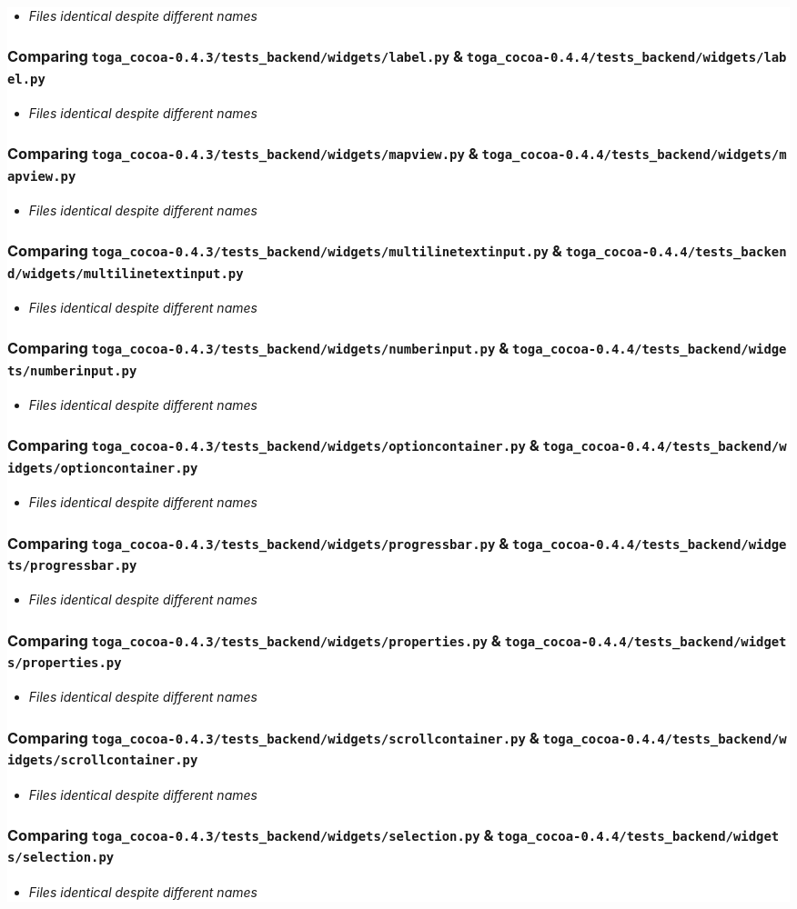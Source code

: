  * *Files identical despite different names*

### Comparing `toga_cocoa-0.4.3/tests_backend/widgets/label.py` & `toga_cocoa-0.4.4/tests_backend/widgets/label.py`

 * *Files identical despite different names*

### Comparing `toga_cocoa-0.4.3/tests_backend/widgets/mapview.py` & `toga_cocoa-0.4.4/tests_backend/widgets/mapview.py`

 * *Files identical despite different names*

### Comparing `toga_cocoa-0.4.3/tests_backend/widgets/multilinetextinput.py` & `toga_cocoa-0.4.4/tests_backend/widgets/multilinetextinput.py`

 * *Files identical despite different names*

### Comparing `toga_cocoa-0.4.3/tests_backend/widgets/numberinput.py` & `toga_cocoa-0.4.4/tests_backend/widgets/numberinput.py`

 * *Files identical despite different names*

### Comparing `toga_cocoa-0.4.3/tests_backend/widgets/optioncontainer.py` & `toga_cocoa-0.4.4/tests_backend/widgets/optioncontainer.py`

 * *Files identical despite different names*

### Comparing `toga_cocoa-0.4.3/tests_backend/widgets/progressbar.py` & `toga_cocoa-0.4.4/tests_backend/widgets/progressbar.py`

 * *Files identical despite different names*

### Comparing `toga_cocoa-0.4.3/tests_backend/widgets/properties.py` & `toga_cocoa-0.4.4/tests_backend/widgets/properties.py`

 * *Files identical despite different names*

### Comparing `toga_cocoa-0.4.3/tests_backend/widgets/scrollcontainer.py` & `toga_cocoa-0.4.4/tests_backend/widgets/scrollcontainer.py`

 * *Files identical despite different names*

### Comparing `toga_cocoa-0.4.3/tests_backend/widgets/selection.py` & `toga_cocoa-0.4.4/tests_backend/widgets/selection.py`

 * *Files identical despite different names*

